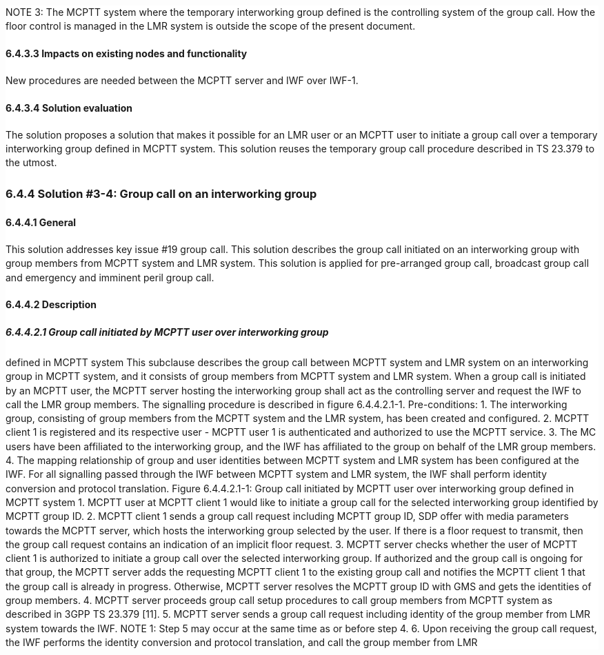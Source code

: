 NOTE 3: The MCPTT system where the temporary interworking group defined is the
controlling system of the group call. How the floor control is managed in the
LMR system is outside the scope of the present document.
#### 6.4.3.3 Impacts on existing nodes and functionality
New procedures are needed between the MCPTT server and IWF over IWF-1.
#### 6.4.3.4 Solution evaluation
The solution proposes a solution that makes it possible for an LMR user or an
MCPTT user to initiate a group call over a temporary interworking group
defined in MCPTT system. This solution reuses the temporary group call
procedure described in TS 23.379 to the utmost.
### 6.4.4 Solution #3-4: Group call on an interworking group
#### 6.4.4.1 General
This solution addresses key issue #19 group call. This solution describes the
group call initiated on an interworking group with group members from MCPTT
system and LMR system. This solution is applied for pre-arranged group call,
broadcast group call and emergency and imminent peril group call.
#### 6.4.4.2 Description
##### 6.4.4.2.1 Group call initiated by MCPTT user over interworking group
defined in MCPTT system
This subclause describes the group call between MCPTT system and LMR system on
an interworking group in MCPTT system, and it consists of group members from
MCPTT system and LMR system.
When a group call is initiated by an MCPTT user, the MCPTT server hosting the
interworking group shall act as the controlling server and request the IWF to
call the LMR group members.
The signalling procedure is described in figure 6.4.4.2.1-1.
Pre-conditions:
1\. The interworking group, consisting of group members from the MCPTT system
and the LMR system, has been created and configured.
2\. MCPTT client 1 is registered and its respective user - MCPTT user 1 is
authenticated and authorized to use the MCPTT service.
3\. The MC users have been affiliated to the interworking group, and the IWF
has affiliated to the group on behalf of the LMR group members.
4\. The mapping relationship of group and user identities between MCPTT system
and LMR system has been configured at the IWF. For all signalling passed
through the IWF between MCPTT system and LMR system, the IWF shall perform
identity conversion and protocol translation.
Figure 6.4.4.2.1-1: Group call initiated by MCPTT user over interworking group
defined in MCPTT system
1\. MCPTT user at MCPTT client 1 would like to initiate a group call for the
selected interworking group identified by MCPTT group ID.
2\. MCPTT client 1 sends a group call request including MCPTT group ID, SDP
offer with media parameters towards the MCPTT server, which hosts the
interworking group selected by the user. If there is a floor request to
transmit, then the group call request contains an indication of an implicit
floor request.
3\. MCPTT server checks whether the user of MCPTT client 1 is authorized to
initiate a group call over the selected interworking group. If authorized and
the group call is ongoing for that group, the MCPTT server adds the requesting
MCPTT client 1 to the existing group call and notifies the MCPTT client 1 that
the group call is already in progress. Otherwise, MCPTT server resolves the
MCPTT group ID with GMS and gets the identities of group members.
4\. MCPTT server proceeds group call setup procedures to call group members
from MCPTT system as described in 3GPP TS 23.379 [11].
5\. MCPTT server sends a group call request including identity of the group
member from LMR system towards the IWF.
NOTE 1: Step 5 may occur at the same time as or before step 4.
6\. Upon receiving the group call request, the IWF performs the identity
conversion and protocol translation, and call the group member from LMR